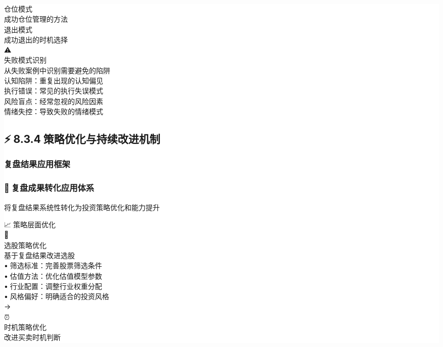 <div class="status-metric">
<div class="status-value">仓位模式</div>
<div class="status-description">成功仓位管理的方法</div>
</div>
<div class="status-metric">
<div class="status-value">退出模式</div>
<div class="status-description">成功退出的时机选择</div>
</div>
</div>
</div>
</div>
<div class="status-card warning">
<div class="status-header">
<div class="status-icon">⚠️</div>
<div class="status-title">失败模式识别</div>
</div>
<div class="status-content">
<div class="status-description">
从失败案例中识别需要避免的陷阱
</div>
<div class="status-list">
<div class="status-item">认知陷阱：重复出现的认知偏见</div>
<div class="status-item">执行错误：常见的执行失误模式</div>
<div class="status-item">风险盲点：经常忽视的风险因素</div>
<div class="status-item">情绪失控：导致失败的情绪模式</div>
</div>
</div>
</div>
</div>

<h2 id="section-8-3-4">⚡ 8.3.4 策略优化与持续改进机制</h2>

### 复盘结果应用框架

<div class="enhanced-flowchart">
<div class="flowchart-header">
<h3>🔄 复盘成果转化应用体系</h3>
<p>将复盘结果系统性转化为投资策略优化和能力提升</p>
</div>

<div class="flowchart-container">

<div class="flowchart-phase">
<div class="phase-title">📈 策略层面优化</div>
<div class="phase-steps">
<div class="enhanced-step primary">
<div class="step-icon">🎯</div>
<div class="step-content">
<div class="step-title">选股策略优化</div>
<div class="step-description">基于复盘结果改进选股</div>
<div class="step-details">
• 筛选标准：完善股票筛选条件<br>
• 估值方法：优化估值模型参数<br>
• 行业配置：调整行业权重分配<br>
• 风格偏好：明确适合的投资风格
</div>
</div>
</div>
<div class="arrow-enhanced">→</div>
<div class="enhanced-step primary">
<div class="step-icon">⏰</div>
<div class="step-content">
<div class="step-title">时机策略优化</div>
<div class="step-description">改进买卖时机判断</div>
<div class="step-details">